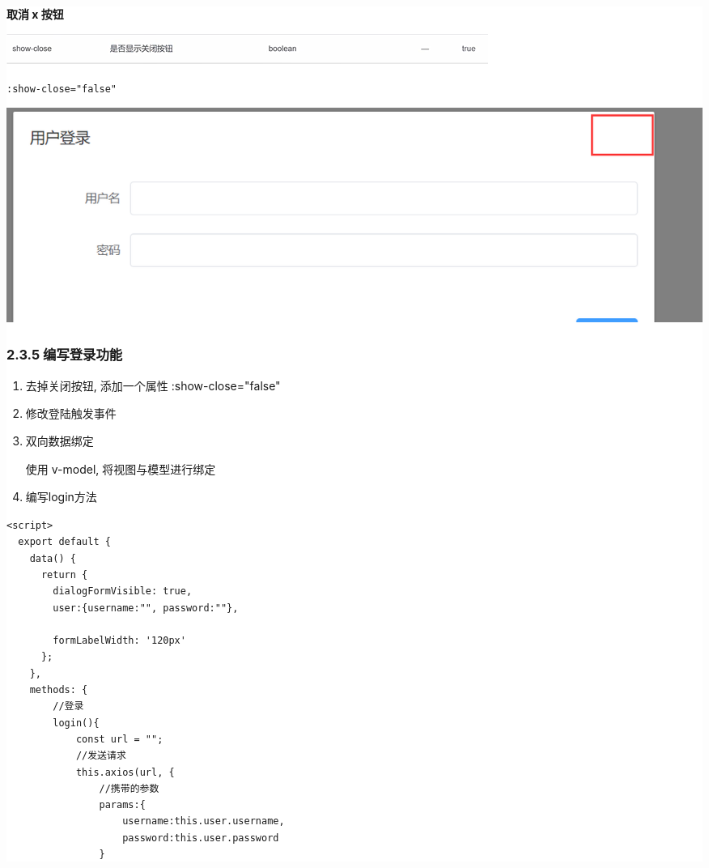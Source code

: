 

**取消 x 按钮**



![image-20210329175557014](../picture/Vue.js/image-20210329175557014.png)



`:show-close="false"`

![image-20210329175713343](../picture/Vue.js/image-20210329175713343.png)







### 2.3.5 编写登录功能  



1. 去掉关闭按钮, 添加一个属性 :show-close="false"  



2. 修改登陆触发事件  

3. 双向数据绑定  

   使用 v-model, 将视图与模型进行绑定  

4. 编写login方法  

```vue
<script>
  export default {
    data() {
      return {
        dialogFormVisible: true,
        user:{username:"", password:""},
        
        formLabelWidth: '120px'
      };
    },
    methods: {
        //登录
        login(){
            const url = "";
            //发送请求
            this.axios(url, {
                //携带的参数
                params:{
                    username:this.user.username,
                    password:this.user.password
                }
```